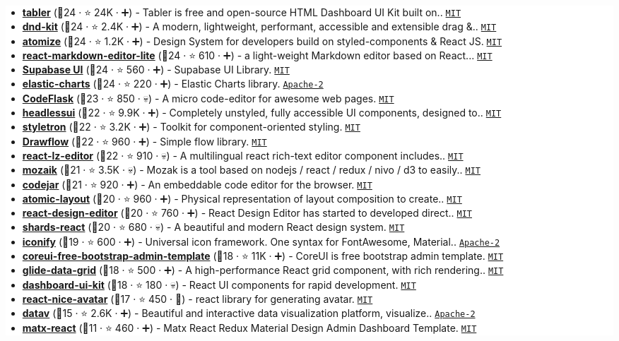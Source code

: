 - <b><a href="https://github.com/tabler/tabler">tabler</a></b> (🥉24 ·  ⭐ 24K · ➕) - Tabler is free and open-source HTML Dashboard UI Kit built on.. <code><a href="http://bit.ly/34MBwT8">MIT</a></code> <code><img src="https://getbootstrap.com/docs/5.0/assets/img/favicons/favicon-32x32.png" style="display:inline;" width="13" height="13"></code>
- <b><a href="https://github.com/clauderic/dnd-kit">dnd-kit</a></b> (🥉24 ·  ⭐ 2.4K · ➕) - A modern, lightweight, performant, accessible and extensible drag &.. <code><a href="http://bit.ly/34MBwT8">MIT</a></code>
- <b><a href="https://github.com/proksh/atomize">atomize</a></b> (🥉24 ·  ⭐ 1.2K · ➕) - Design System for developers build on styled-components & React JS. <code><a href="http://bit.ly/34MBwT8">MIT</a></code>
- <b><a href="https://github.com/HarryChen0506/react-markdown-editor-lite">react-markdown-editor-lite</a></b> (🥉24 ·  ⭐ 610 · ➕) - a light-weight Markdown editor based on React... <code><a href="http://bit.ly/34MBwT8">MIT</a></code>
- <b><a href="https://github.com/supabase/ui">Supabase UI</a></b> (🥉24 ·  ⭐ 560 · ➕) - Supabase UI Library. <code><a href="http://bit.ly/34MBwT8">MIT</a></code>
- <b><a href="https://github.com/elastic/elastic-charts">elastic-charts</a></b> (🥉24 ·  ⭐ 220 · ➕) - Elastic Charts library. <code><a href="http://bit.ly/3nYMfla">Apache-2</a></code>
- <b><a href="https://github.com/kazzkiq/CodeFlask">CodeFlask</a></b> (🥉23 ·  ⭐ 850 · 💀) - A micro code-editor for awesome web pages. <code><a href="http://bit.ly/34MBwT8">MIT</a></code>
- <b><a href="https://github.com/tailwindlabs/headlessui">headlessui</a></b> (🥉22 ·  ⭐ 9.9K · ➕) - Completely unstyled, fully accessible UI components, designed to.. <code><a href="http://bit.ly/34MBwT8">MIT</a></code>
- <b><a href="https://github.com/styletron/styletron">styletron</a></b> (🥉22 ·  ⭐ 3.2K · ➕) - Toolkit for component-oriented styling. <code><a href="http://bit.ly/34MBwT8">MIT</a></code>
- <b><a href="https://github.com/jerosoler/Drawflow">Drawflow</a></b> (🥉22 ·  ⭐ 960 · ➕) - Simple flow library. <code><a href="http://bit.ly/34MBwT8">MIT</a></code>
- <b><a href="https://github.com/leejaen/react-lz-editor">react-lz-editor</a></b> (🥉22 ·  ⭐ 910 · 💀) - A multilingual react rich-text editor component includes.. <code><a href="http://bit.ly/34MBwT8">MIT</a></code>
- <b><a href="https://github.com/plouc/mozaik">mozaik</a></b> (🥉21 ·  ⭐ 3.5K · 💀) - Mozak is a tool based on nodejs / react / redux / nivo / d3 to easily.. <code><a href="http://bit.ly/34MBwT8">MIT</a></code>
- <b><a href="https://github.com/antonmedv/codejar">codejar</a></b> (🥉21 ·  ⭐ 920 · ➕) - An embeddable code editor for the browser. <code><a href="http://bit.ly/34MBwT8">MIT</a></code>
- <b><a href="https://github.com/kettanaito/atomic-layout">atomic-layout</a></b> (🥉20 ·  ⭐ 960 · ➕) - Physical representation of layout composition to create.. <code><a href="http://bit.ly/34MBwT8">MIT</a></code>
- <b><a href="https://github.com/salgum1114/react-design-editor">react-design-editor</a></b> (🥉20 ·  ⭐ 760 · ➕) - React Design Editor has started to developed direct.. <code><a href="http://bit.ly/34MBwT8">MIT</a></code>
- <b><a href="https://github.com/DesignRevision/shards-react">shards-react</a></b> (🥉20 ·  ⭐ 680 · 💀) - A beautiful and modern React design system. <code><a href="http://bit.ly/34MBwT8">MIT</a></code>
- <b><a href="https://github.com/iconify/iconify">iconify</a></b> (🥉19 ·  ⭐ 600 · ➕) - Universal icon framework. One syntax for FontAwesome, Material.. <code><a href="http://bit.ly/3nYMfla">Apache-2</a></code>
- <b><a href="https://github.com/coreui/coreui-free-bootstrap-admin-template">coreui-free-bootstrap-admin-template</a></b> (🥈18 ·  ⭐ 11K · ➕) - CoreUI is free bootstrap admin template. <code><a href="http://bit.ly/34MBwT8">MIT</a></code>
- <b><a href="https://github.com/glideapps/glide-data-grid">glide-data-grid</a></b> (🥉18 ·  ⭐ 500 · ➕) - A high-performance React grid component, with rich rendering.. <code><a href="http://bit.ly/34MBwT8">MIT</a></code>
- <b><a href="https://github.com/march08/dashboard-ui-kit">dashboard-ui-kit</a></b> (🥉18 ·  ⭐ 180 · 💀) - React UI components for rapid development. <code><a href="http://bit.ly/34MBwT8">MIT</a></code>
- <b><a href="https://github.com/chilllab/react-nice-avatar">react-nice-avatar</a></b> (🥉17 ·  ⭐ 450 · 🐣) - react library for generating avatar. <code><a href="http://bit.ly/34MBwT8">MIT</a></code>
- <b><a href="https://github.com/datav-io/datav">datav</a></b> (🥉15 ·  ⭐ 2.6K · ➕) - Beautiful and interactive data visualization platform, visualize.. <code><a href="http://bit.ly/3nYMfla">Apache-2</a></code>
- <b><a href="https://github.com/uilibrary/matx-react">matx-react</a></b> (🥉11 ·  ⭐ 460 · ➕) - Matx React Redux Material Design Admin Dashboard Template. <code><a href="http://bit.ly/34MBwT8">MIT</a></code>

